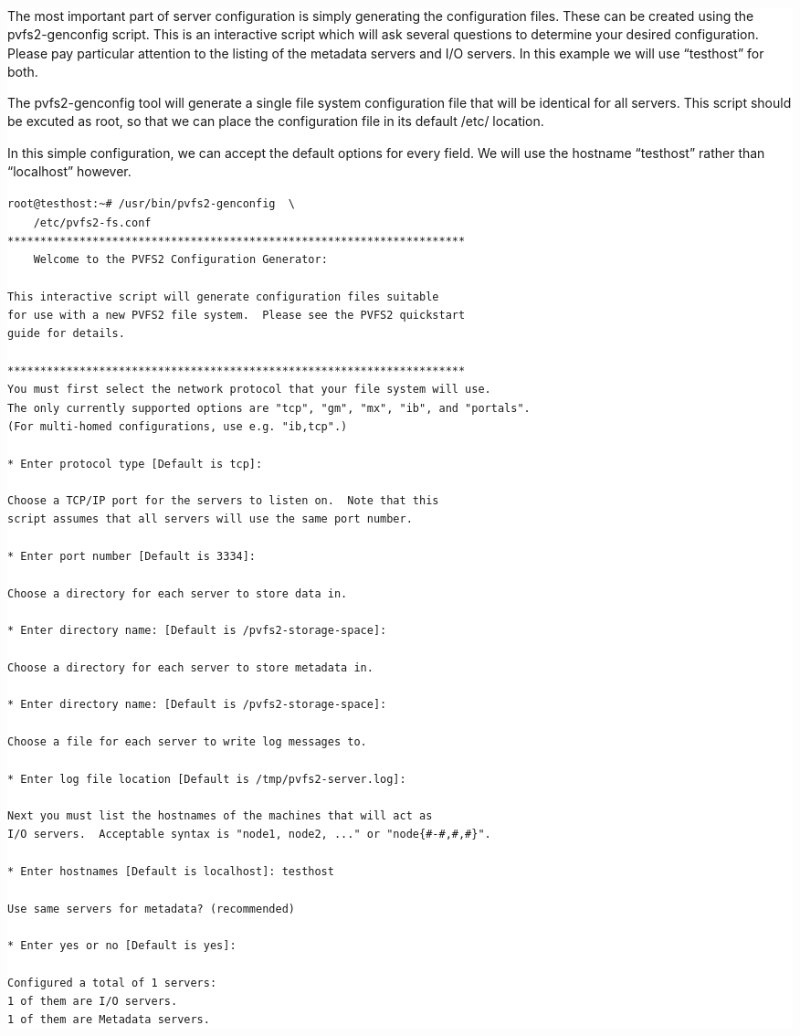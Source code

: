 The most important part of server configuration is simply generating the
configuration files. These can be created using the pvfs2-genconfig
script. This is an interactive script which will ask several questions
to determine your desired configuration. Please pay particular attention
to the listing of the metadata servers and I/O servers. In this example
we will use “testhost” for both.

The pvfs2-genconfig tool will generate a single file system
configuration file that will be identical for all servers. This script
should be excuted as root, so that we can place the configuration file
in its default /etc/ location.

In this simple configuration, we can accept the default options for
every field. We will use the hostname “testhost” rather than “localhost”
however.

    root@testhost:~# /usr/bin/pvfs2-genconfig  \
        /etc/pvfs2-fs.conf
    **********************************************************************
        Welcome to the PVFS2 Configuration Generator:
    
    This interactive script will generate configuration files suitable
    for use with a new PVFS2 file system.  Please see the PVFS2 quickstart
    guide for details.
    
    **********************************************************************
    You must first select the network protocol that your file system will use.
    The only currently supported options are "tcp", "gm", "mx", "ib", and "portals".
    (For multi-homed configurations, use e.g. "ib,tcp".)
    
    * Enter protocol type [Default is tcp]: 
    
    Choose a TCP/IP port for the servers to listen on.  Note that this
    script assumes that all servers will use the same port number.
    
    * Enter port number [Default is 3334]: 
    
    Choose a directory for each server to store data in.
    
    * Enter directory name: [Default is /pvfs2-storage-space]: 
    
    Choose a directory for each server to store metadata in.
    
    * Enter directory name: [Default is /pvfs2-storage-space]: 
    
    Choose a file for each server to write log messages to.
    
    * Enter log file location [Default is /tmp/pvfs2-server.log]: 
    
    Next you must list the hostnames of the machines that will act as
    I/O servers.  Acceptable syntax is "node1, node2, ..." or "node{#-#,#,#}".
    
    * Enter hostnames [Default is localhost]: testhost
    
    Use same servers for metadata? (recommended)
    
    * Enter yes or no [Default is yes]:  
    
    Configured a total of 1 servers:
    1 of them are I/O servers.
    1 of them are Metadata servers.
    